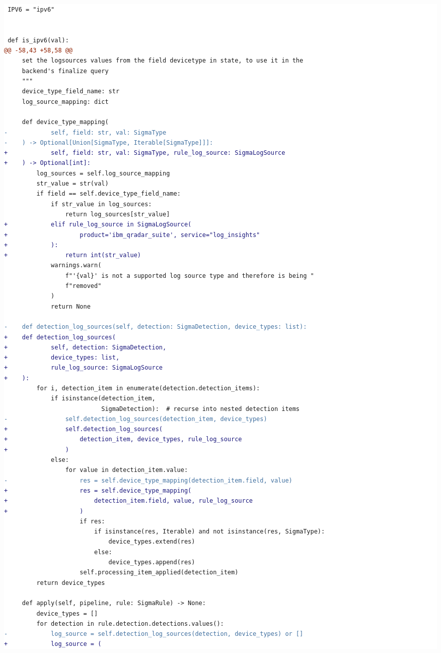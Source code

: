 ```diff
 IPV6 = "ipv6"
 
 
 def is_ipv6(val):
@@ -58,43 +58,58 @@
     set the logsources values from the field devicetype in state, to use it in the
     backend's finalize query
     """
     device_type_field_name: str
     log_source_mapping: dict
 
     def device_type_mapping(
-            self, field: str, val: SigmaType
-    ) -> Optional[Union[SigmaType, Iterable[SigmaType]]]:
+            self, field: str, val: SigmaType, rule_log_source: SigmaLogSource
+    ) -> Optional[int]:
         log_sources = self.log_source_mapping
         str_value = str(val)
         if field == self.device_type_field_name:
             if str_value in log_sources:
                 return log_sources[str_value]
+            elif rule_log_source in SigmaLogSource(
+                    product='ibm_qradar_suite', service="log_insights"
+            ):
+                return int(str_value)
             warnings.warn(
                 f"'{val}' is not a supported log source type and therefore is being "
                 f"removed"
             )
             return None
 
-    def detection_log_sources(self, detection: SigmaDetection, device_types: list):
+    def detection_log_sources(
+            self, detection: SigmaDetection,
+            device_types: list,
+            rule_log_source: SigmaLogSource
+    ):
         for i, detection_item in enumerate(detection.detection_items):
             if isinstance(detection_item,
                           SigmaDetection):  # recurse into nested detection items
-                self.detection_log_sources(detection_item, device_types)
+                self.detection_log_sources(
+                    detection_item, device_types, rule_log_source
+                )
             else:
                 for value in detection_item.value:
-                    res = self.device_type_mapping(detection_item.field, value)
+                    res = self.device_type_mapping(
+                        detection_item.field, value, rule_log_source
+                    )
                     if res:
                         if isinstance(res, Iterable) and not isinstance(res, SigmaType):
                             device_types.extend(res)
                         else:
                             device_types.append(res)
                     self.processing_item_applied(detection_item)
         return device_types
 
     def apply(self, pipeline, rule: SigmaRule) -> None:
         device_types = []
         for detection in rule.detection.detections.values():
-            log_source = self.detection_log_sources(detection, device_types) or []
+            log_source = (
```